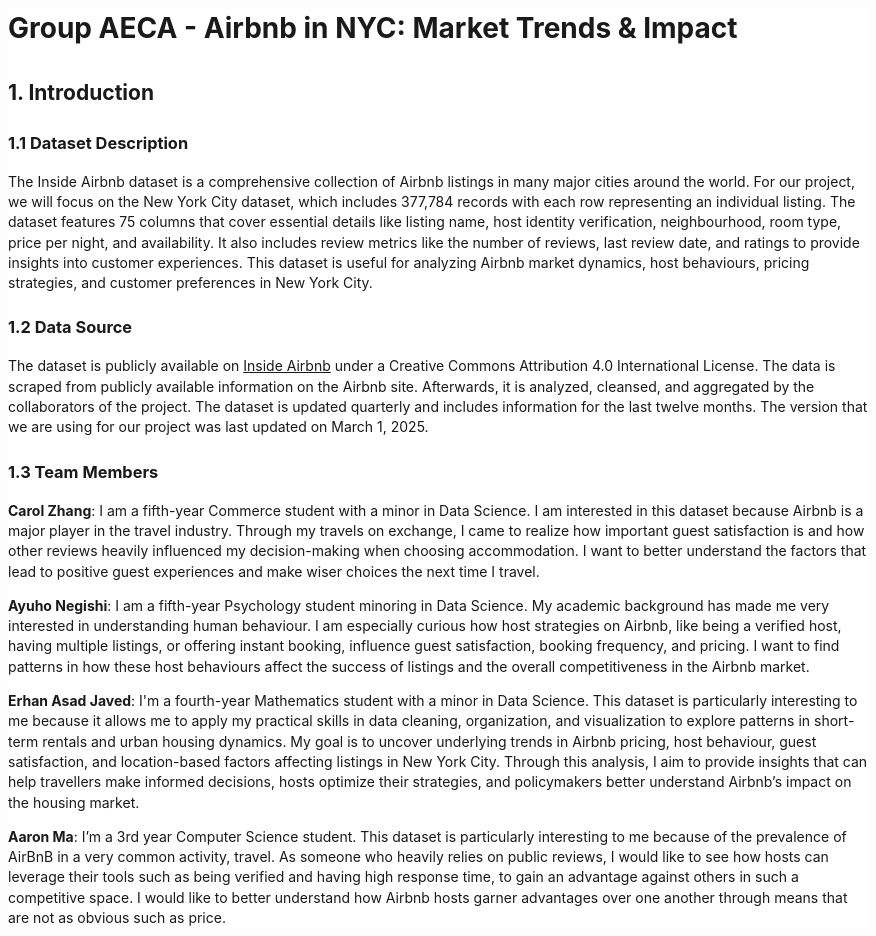 # Group AECA - Airbnb in NYC: Market Trends & Impact

## 1. Introduction 

### 1.1 Dataset Description
The Inside Airbnb dataset is a comprehensive collection of Airbnb listings in many major cities around the world. For our project, we will focus on the New York City dataset, which includes 377,784 records with each row representing an individual listing. The dataset features 75 columns that cover essential details like listing name, host identity verification, neighbourhood, room type, price per night, and availability. It also includes review metrics like the number of reviews, last review date, and ratings to provide insights into customer experiences. This dataset is useful for analyzing Airbnb market dynamics, host behaviours, pricing strategies, and customer preferences in New York City. 

### 1.2 Data Source
The dataset is publicly available on [Inside Airbnb](https://insideairbnb.com/get-the-data/) under a Creative Commons Attribution 4.0 International License. The data is scraped from publicly available information on the Airbnb site. Afterwards, it is analyzed, cleansed, and aggregated by the collaborators of the project. The dataset is updated quarterly and includes information for the last twelve months. The version that we are using for our project was last updated on March 1, 2025. 


### 1.3 Team Members 

**Carol Zhang**: I am a fifth-year Commerce student with a minor in Data Science. I am interested in this dataset because Airbnb is a major player in the travel industry. Through my travels on exchange, I came to realize how important guest satisfaction is and how other reviews heavily influenced my decision-making when choosing accommodation. I want to better understand the factors that lead to positive guest experiences and make wiser choices the next time I travel.
  
**Ayuho Negishi**: I am a fifth-year Psychology student minoring in Data Science. My academic background has made me very interested in understanding human behaviour. I am especially curious how host strategies on Airbnb, like being a verified host, having multiple listings, or offering instant booking, influence guest satisfaction, booking frequency, and pricing. I want to find patterns in how these host behaviours affect the success of listings and the overall competitiveness in the Airbnb market.

**Erhan Asad Javed**: I'm a fourth-year Mathematics student with a minor in Data Science. This dataset is particularly interesting to me because it allows me to apply my practical skills in data cleaning, organization, and visualization to explore patterns in short-term rentals and urban housing dynamics. My goal is to uncover underlying trends in Airbnb pricing, host behaviour, guest satisfaction, and location-based factors affecting listings in New York City. Through this analysis, I aim to provide insights that can help travellers make informed decisions, hosts optimize their strategies, and policymakers better understand Airbnb’s impact on the housing market.

**Aaron Ma**: I’m a 3rd year Computer Science student. This dataset is particularly interesting to me because of the prevalence of AirBnB in a very common activity, travel. As someone who heavily relies on public reviews, I would like to see how hosts can leverage their tools such as being verified and having high response time, to gain an advantage against others in such a competitive space. I would like to better understand how Airbnb hosts garner advantages over one another through means that are not as obvious such as price. 
